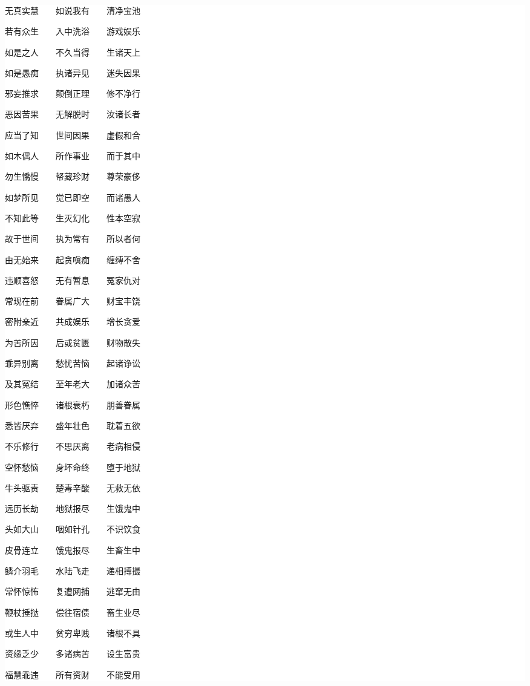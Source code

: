 无真实慧　　如说我有　　清净宝池  

若有众生　　入中洗浴　　游戏娱乐  

如是之人　　不久当得　　生诸天上  

如是愚痴　　执诸异见　　迷失因果  

邪妄推求　　颠倒正理　　修不净行  

恶因苦果　　无解脱时　　汝诸长者  

应当了知　　世间因果　　虚假和合  

如木偶人　　所作事业　　而于其中  

勿生憍慢　　帑藏珍财　　尊荣豪侈  

如梦所见　　觉已即空　　而诸愚人  

不知此等　　生灭幻化　　性本空寂  

故于世间　　执为常有　　所以者何  

由无始来　　起贪嗔痴　　缠缚不舍  

违顺喜怒　　无有暂息　　冤家仇对  

常现在前　　眷属广大　　财宝丰饶  

密附亲近　　共成娱乐　　增长贪爱  

为苦所因　　后或贫匮　　财物散失  

乖异别离　　愁忧苦恼　　起诸诤讼  

及其冤结　　至年老大　　加诸众苦  

形色憔悴　　诸根衰朽　　朋善眷属  

悉皆厌弃　　盛年壮色　　耽着五欲  

不乐修行　　不思厌离　　老病相侵  

空怀愁恼　　身坏命终　　堕于地狱  

牛头驱责　　楚毒辛酸　　无救无依  

远历长劫　　地狱报尽　　生饿鬼中  

头如大山　　咽如针孔　　不识饮食  

皮骨连立　　饿鬼报尽　　生畜生中  

鳞介羽毛　　水陆飞走　　递相搏撮  

常怀惊怖　　复遭网捕　　逃窜无由  

鞭杖捶挞　　偿往宿债　　畜生业尽  

或生人中　　贫穷卑贱　　诸根不具  

资缘乏少　　多诸病苦　　设生富贵  

福慧乖违　　所有资财　　不能受用  
